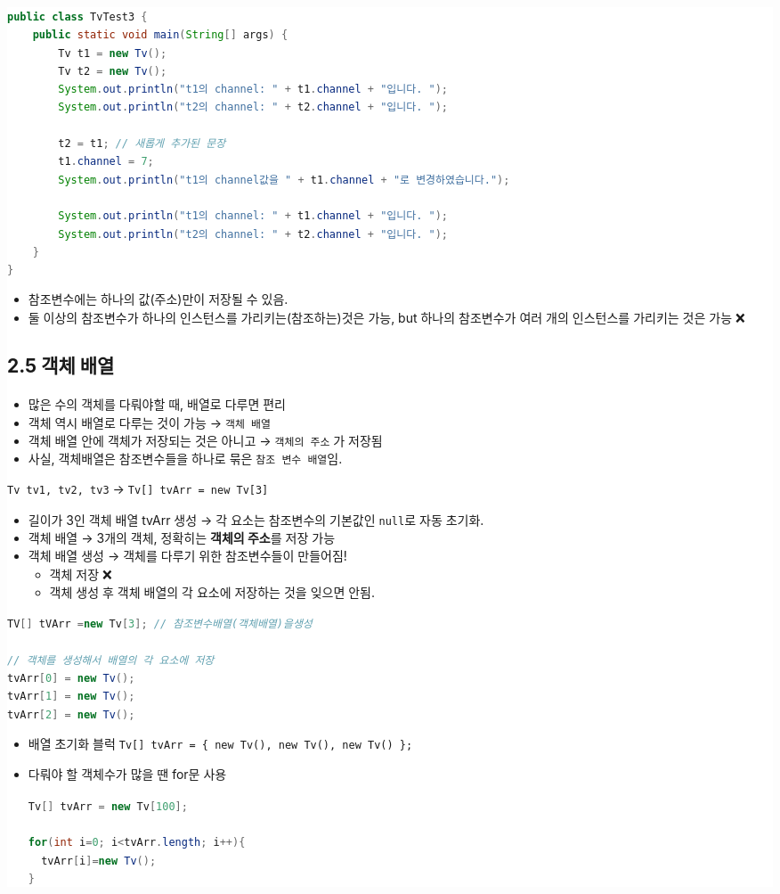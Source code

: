 ```java
public class TvTest3 {
    public static void main(String[] args) {
        Tv t1 = new Tv();
        Tv t2 = new Tv();
        System.out.println("t1의 channel: " + t1.channel + "입니다. ");
        System.out.println("t2의 channel: " + t2.channel + "입니다. ");

        t2 = t1; // 새롭게 추가된 문장
        t1.channel = 7;
        System.out.println("t1의 channel값을 " + t1.channel + "로 변경하였습니다.");

        System.out.println("t1의 channel: " + t1.channel + "입니다. ");
        System.out.println("t2의 channel: " + t2.channel + "입니다. ");
    }
}
```

- 참조변수에는 하나의 값(주소)만이 저장될 수 있음.
- 둘 이상의 참조변수가 하나의 인스턴스를 가리키는(참조하는)것은 가능, but 하나의 참조변수가 여러 개의 인스턴스를 가리키는 것은 가능 ❌

## 2.5 객체 배열

- 많은 수의 객체를 다뤄야할 때, 배열로 다루면 편리
- 객체 역시 배열로 다루는 것이 가능 → `객체 배열`
- 객체 배열 안에 객체가 저장되는 것은 아니고 → `객체의 주소` 가 저장됨
- 사실, 객체배열은 참조변수들을 하나로 묶은 `참조 변수 배열`임.

`Tv tv1, tv2, tv3` → `Tv[] tvArr = new Tv[3]`

- 길이가 3인 객체 배열 tvArr 생성 → 각 요소는 참조변수의 기본값인 `null`로 자동 초기화.
- 객체 배열 → 3개의 객체, 정확히는 **객체의 주소**를 저장 가능
- 객체 배열 생성 → 객체를 다루기 위한 참조변수들이 만들어짐!
  - 객체 저장 ❌
  - 객체 생성 후 객체 배열의 각 요소에 저장하는 것을 잊으면 안됨.

```java
TV[] tVArr =new Tv[3]; // 참조변수배열(객체배열)을생성

// 객체를 생성해서 배열의 각 요소에 저장
tvArr[0] = new Tv();
tvArr[1] = new Tv();
tvArr[2] = new Tv();
```

- 배열 초기화 블럭
  `Tv[] tvArr = { new Tv(), new Tv(), new Tv() };`
- 다뤄야 할 객체수가 많을 땐 for문 사용

  ```java
  Tv[] tvArr = new Tv[100];

  for(int i=0; i<tvArr.length; i++){
  	tvArr[i]=new Tv();
  }
  ```
